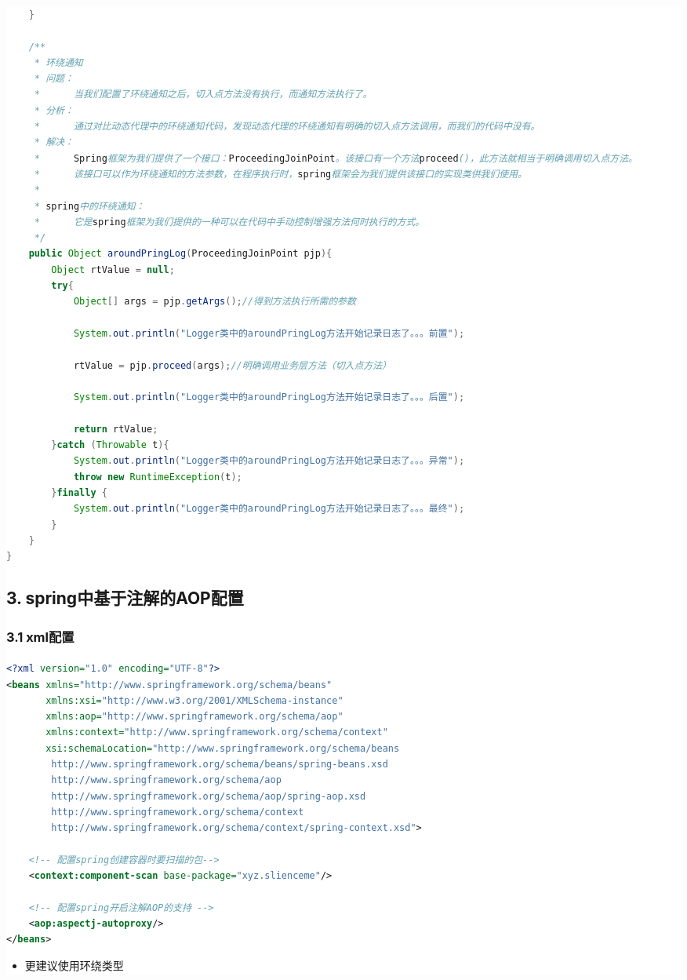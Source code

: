 ```java
    }

    /**
     * 环绕通知
     * 问题：
     *      当我们配置了环绕通知之后，切入点方法没有执行，而通知方法执行了。
     * 分析：
     *      通过对比动态代理中的环绕通知代码，发现动态代理的环绕通知有明确的切入点方法调用，而我们的代码中没有。
     * 解决：
     *      Spring框架为我们提供了一个接口：ProceedingJoinPoint。该接口有一个方法proceed()，此方法就相当于明确调用切入点方法。
     *      该接口可以作为环绕通知的方法参数，在程序执行时，spring框架会为我们提供该接口的实现类供我们使用。
     *
     * spring中的环绕通知：
     *      它是spring框架为我们提供的一种可以在代码中手动控制增强方法何时执行的方式。
     */
    public Object aroundPringLog(ProceedingJoinPoint pjp){
        Object rtValue = null;
        try{
            Object[] args = pjp.getArgs();//得到方法执行所需的参数

            System.out.println("Logger类中的aroundPringLog方法开始记录日志了。。。前置");

            rtValue = pjp.proceed(args);//明确调用业务层方法（切入点方法）

            System.out.println("Logger类中的aroundPringLog方法开始记录日志了。。。后置");

            return rtValue;
        }catch (Throwable t){
            System.out.println("Logger类中的aroundPringLog方法开始记录日志了。。。异常");
            throw new RuntimeException(t);
        }finally {
            System.out.println("Logger类中的aroundPringLog方法开始记录日志了。。。最终");
        }
    }
}

```
## 3. spring中基于注解的AOP配置
### 3.1 xml配置

```xml
<?xml version="1.0" encoding="UTF-8"?>
<beans xmlns="http://www.springframework.org/schema/beans"
       xmlns:xsi="http://www.w3.org/2001/XMLSchema-instance"
       xmlns:aop="http://www.springframework.org/schema/aop"
       xmlns:context="http://www.springframework.org/schema/context"
       xsi:schemaLocation="http://www.springframework.org/schema/beans
        http://www.springframework.org/schema/beans/spring-beans.xsd
        http://www.springframework.org/schema/aop
        http://www.springframework.org/schema/aop/spring-aop.xsd
        http://www.springframework.org/schema/context
        http://www.springframework.org/schema/context/spring-context.xsd">

    <!-- 配置spring创建容器时要扫描的包-->
    <context:component-scan base-package="xyz.slienceme"/>

    <!-- 配置spring开启注解AOP的支持 -->
    <aop:aspectj-autoproxy/>
</beans>
```
- 更建议使用环绕类型
```java
```
